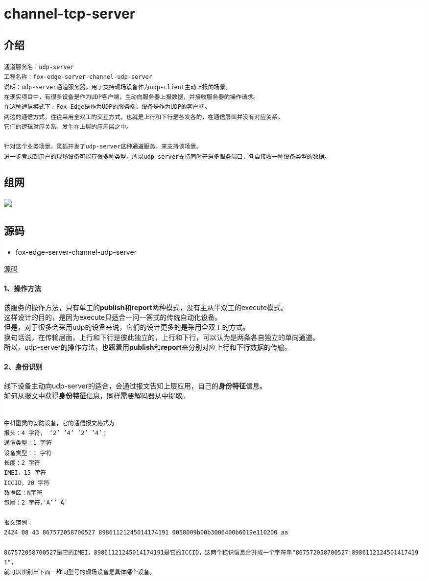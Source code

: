 # channel-tcp-server

## 介绍

``` 
通道服务名：udp-server
工程名称：fox-edge-server-channel-udp-server
说明：udp-server通道服务器，用于支持现场设备作为udp-client主动上报的场景。
在现实项目中，有很多设备是作为UDP客户端，主动向服务器上报数据，并接收服务器的操作请求。
在这种通信模式下，Fox-Edge是作为UDP的服务端，设备是作为UDP的客户端。
两边的通信方式，往往采用全双工的交互方式，也就是上行和下行是各发各的，在通信层面并没有对应关系。
它们的逻辑对应关系，发生在上层的应用层之中。

针对这个业务场景，灵狐开发了udp-server这种通道服务，来支持该场景。
进一步考虑到用户的现场设备可能有很多种类型，所以udp-server支持同时开启多服务端口，各自接收一种设备类型的数据。

``` 

## 组网

<img src="http://docs.fox-tech.cn/_images/channel-tcp-server-01.jpg" style="width:100%;height:auto;">

## 源码

- fox-edge-server-channel-udp-server

[源码](https://gitee.com/fierce_wolf/fox-edge-server/tree/master/fox-edge-server-channel/fox-edge-server-channel-udp-server)

#### 1、操作方法

该服务的操作方法，只有单工的**publish**和**report**两种模式，没有主从半双工的execute模式。<br>
这样设计的目的，是因为execute只适合一问一答式的传统自动化设备。<br>
但是，对于很多会采用udp的设备来说，它们的设计更多的是采用全双工的方式。<br>
换句话说，在传输层面，上行和下行是彼此独立的，上行和下行，可以认为是两条各自独立的单向通道。<br>
所以，udp-server的操作方法，也跟着用**publish**和**report**来分别对应上行和下行数据的传输。<br>

#### 2、身份识别

线下设备主动向udp-server的适合，会通过报文告知上层应用，自己的**身份特征**信息。<br>
如何从报文中获得**身份特征**信息，同样需要解码器从中提取。<br>

``` example

中科图灵的安防设备，它的通信报文格式为
报头：4 字符， ‘2’ ’4’ ’2’ ’4’；
通信类型：1 字符
设备类型：1 字符
长度：2 字符
IMEI，15 字符
ICCID，20 字符
数据区：N字符
包尾：2 字符，’A’’ A’

报文范例：
2424 08 43 867572058700527 89861121245014174191 0058009b00b3006400b6019e110200 aa

867572058700527是它的IMEI，89861121245014174191是它的ICCID，这两个标识信息合并成一个字符串"867572058700527:89861121245014174191"，
就可以辨别出下面一堆同型号的现场设备是具体哪个设备。
``` 
